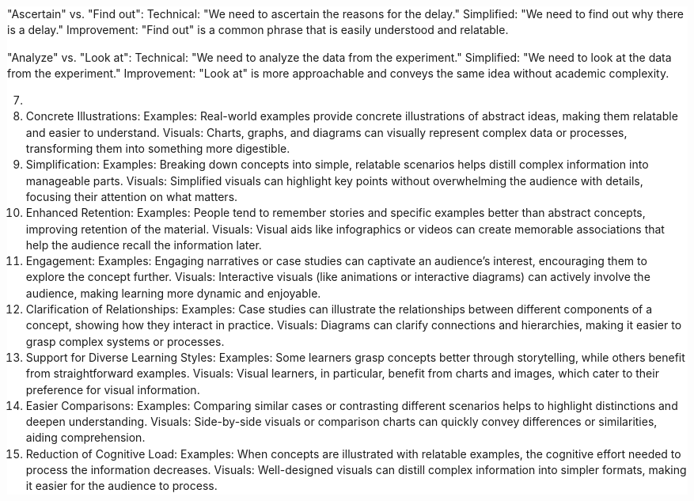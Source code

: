 "Ascertain" vs. "Find out":
Technical: "We need to ascertain the reasons for the delay."
Simplified: "We need to find out why there is a delay."
Improvement: "Find out" is a common phrase that is easily understood and relatable.

"Analyze" vs. "Look at":
Technical: "We need to analyze the data from the experiment."
Simplified: "We need to look at the data from the experiment."
Improvement: "Look at" is more approachable and conveys the same idea without academic complexity.



7.
1. Concrete Illustrations:
Examples: Real-world examples provide concrete illustrations of abstract ideas, making them relatable and easier to understand.
Visuals: Charts, graphs, and diagrams can visually represent complex data or processes, transforming them into something more digestible.
2. Simplification:
Examples: Breaking down concepts into simple, relatable scenarios helps distill complex information into manageable parts.
Visuals: Simplified visuals can highlight key points without overwhelming the audience with details, focusing their attention on what matters.
3. Enhanced Retention:
Examples: People tend to remember stories and specific examples better than abstract concepts, improving retention of the material.
Visuals: Visual aids like infographics or videos can create memorable associations that help the audience recall the information later.
4. Engagement:
Examples: Engaging narratives or case studies can captivate an audience’s interest, encouraging them to explore the concept further.
Visuals: Interactive visuals (like animations or interactive diagrams) can actively involve the audience, making learning more dynamic and enjoyable.
5. Clarification of Relationships:
Examples: Case studies can illustrate the relationships between different components of a concept, showing how they interact in practice.
Visuals: Diagrams can clarify connections and hierarchies, making it easier to grasp complex systems or processes.
6. Support for Diverse Learning Styles:
Examples: Some learners grasp concepts better through storytelling, while others benefit from straightforward examples.
Visuals: Visual learners, in particular, benefit from charts and images, which cater to their preference for visual information.
7. Easier Comparisons:
Examples: Comparing similar cases or contrasting different scenarios helps to highlight distinctions and deepen understanding.
Visuals: Side-by-side visuals or comparison charts can quickly convey differences or similarities, aiding comprehension.
8. Reduction of Cognitive Load:
Examples: When concepts are illustrated with relatable examples, the cognitive effort needed to process the information decreases.
Visuals: Well-designed visuals can distill complex information into simpler formats, making it easier for the audience to process.

